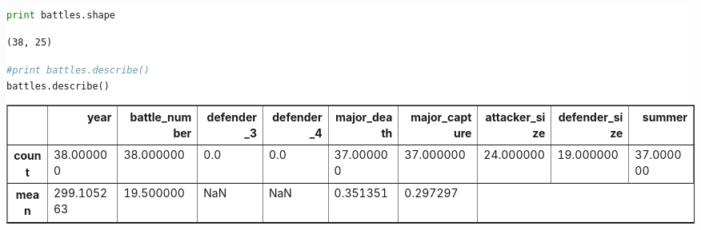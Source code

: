 </div>




```python
print battles.shape
```

    (38, 25)
    


```python
#print battles.describe()
battles.describe()
```




<div>
<style>
    .dataframe thead tr:only-child th {
        text-align: right;
    }

    .dataframe thead th {
        text-align: left;
    }

    .dataframe tbody tr th {
        vertical-align: top;
    }
</style>
<table border="1" class="dataframe">
  <thead>
    <tr style="text-align: right;">
      <th></th>
      <th>year</th>
      <th>battle_number</th>
      <th>defender_3</th>
      <th>defender_4</th>
      <th>major_death</th>
      <th>major_capture</th>
      <th>attacker_size</th>
      <th>defender_size</th>
      <th>summer</th>
    </tr>
  </thead>
  <tbody>
    <tr>
      <th>count</th>
      <td>38.000000</td>
      <td>38.000000</td>
      <td>0.0</td>
      <td>0.0</td>
      <td>37.000000</td>
      <td>37.000000</td>
      <td>24.000000</td>
      <td>19.000000</td>
      <td>37.000000</td>
    </tr>
    <tr>
      <th>mean</th>
      <td>299.105263</td>
      <td>19.500000</td>
      <td>NaN</td>
      <td>NaN</td>
      <td>0.351351</td>
      <td>0.297297</td>